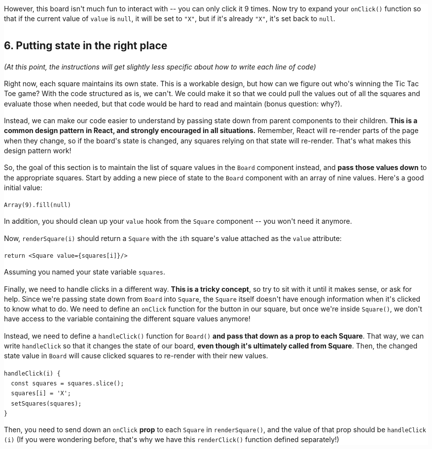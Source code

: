 However, this board isn't much fun to interact with -- you can only click it 9 times. Now try to expand your `onClick()` function so that if the current value of `value` is `null`, it will be set to `"X"`, but if it's already `"X"`, it's set back to `null`. 

## 6. Putting state in the right place
*(At this point, the instructions will get slightly less specific about how to write each line of code)*

Right now, each square maintains its own state. This is a workable design, but how can we figure out who's winning the Tic Tac Toe game? With the code structured as is, we can't. We could make it so that we could pull the values out of all the squares and evaluate those when needed, but that code would be hard to read and maintain (bonus question: why?).

Instead, we can make our code easier to understand by passing state down from parent components to their children. **This is a common design pattern in React, and strongly encouraged in all situations.** Remember, React will re-render parts of the page when they change, so if the board's state is changed, any squares relying on that state will re-render. That's what makes this design pattern work!

So, the goal of this section is to maintain the list of square values in the `Board` component instead, and **pass those values down** to the appropriate squares. Start by adding a new piece of state to the `Board` component with an array of nine values. Here's a good initial value:

```
Array(9).fill(null)
```
In addition, you should clean up your `value` hook from the `Square` component -- you won't need it anymore.

Now, `renderSquare(i)` should return a `Square` with the `i`th square's value attached as the `value` attribute:

```
return <Square value={squares[i]}/>
```

Assuming you named your state variable `squares`.

Finally, we need to handle clicks in a different way. **This is a tricky concept**, so try to sit with it until it makes sense, or ask for help. Since we're passing state down from `Board` into `Square`, the `Square` itself doesn't have enough information when it's clicked to know what to do. We need to define an `onClick` function for the button in our square, but once we're inside `Square()`, we don't have access to the variable containing the different square values anymore!

Instead, we need to define a `handleClick()` function for `Board()` **and pass that down as a prop to each Square**. That way, we can write `handleClick` so that it changes the state of our board, **even though it's ultimately called from Square**. Then, the changed state value in `Board` will cause clicked squares to re-render with their new values.

```
handleClick(i) {
  const squares = squares.slice();
  squares[i] = 'X';
  setSquares(squares);
}
```
Then, you need to send down an `onClick` **prop** to each `Square` in `renderSquare()`, and the value of that prop should be `handleClick(i)` (If you were wondering before, that's why we have this `renderClick()` function defined separately!)
